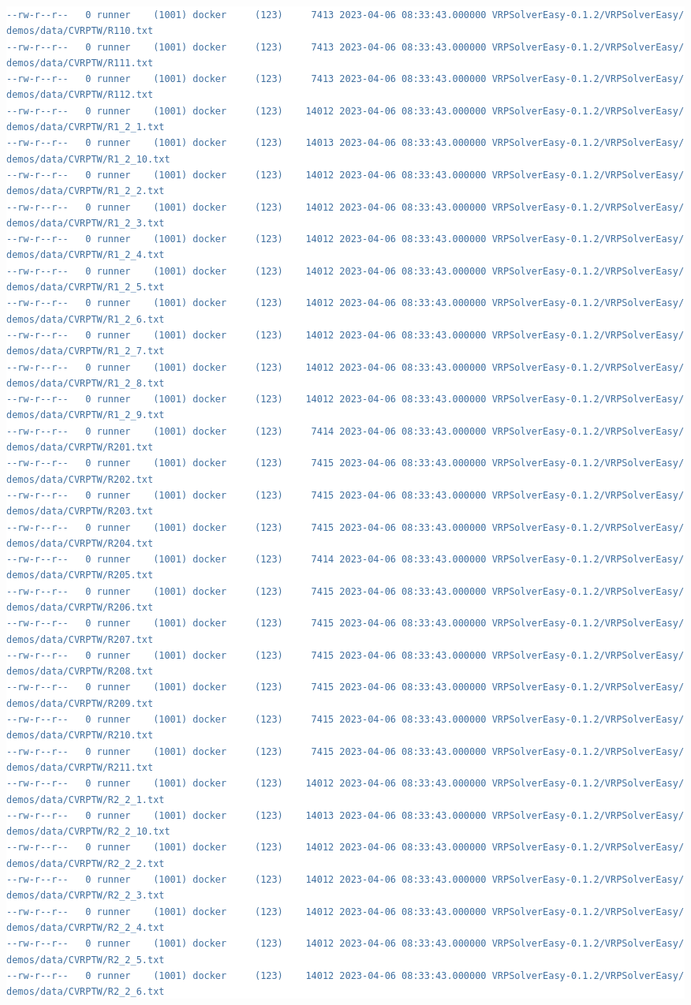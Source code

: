 ```diff
--rw-r--r--   0 runner    (1001) docker     (123)     7413 2023-04-06 08:33:43.000000 VRPSolverEasy-0.1.2/VRPSolverEasy/demos/data/CVRPTW/R110.txt
--rw-r--r--   0 runner    (1001) docker     (123)     7413 2023-04-06 08:33:43.000000 VRPSolverEasy-0.1.2/VRPSolverEasy/demos/data/CVRPTW/R111.txt
--rw-r--r--   0 runner    (1001) docker     (123)     7413 2023-04-06 08:33:43.000000 VRPSolverEasy-0.1.2/VRPSolverEasy/demos/data/CVRPTW/R112.txt
--rw-r--r--   0 runner    (1001) docker     (123)    14012 2023-04-06 08:33:43.000000 VRPSolverEasy-0.1.2/VRPSolverEasy/demos/data/CVRPTW/R1_2_1.txt
--rw-r--r--   0 runner    (1001) docker     (123)    14013 2023-04-06 08:33:43.000000 VRPSolverEasy-0.1.2/VRPSolverEasy/demos/data/CVRPTW/R1_2_10.txt
--rw-r--r--   0 runner    (1001) docker     (123)    14012 2023-04-06 08:33:43.000000 VRPSolverEasy-0.1.2/VRPSolverEasy/demos/data/CVRPTW/R1_2_2.txt
--rw-r--r--   0 runner    (1001) docker     (123)    14012 2023-04-06 08:33:43.000000 VRPSolverEasy-0.1.2/VRPSolverEasy/demos/data/CVRPTW/R1_2_3.txt
--rw-r--r--   0 runner    (1001) docker     (123)    14012 2023-04-06 08:33:43.000000 VRPSolverEasy-0.1.2/VRPSolverEasy/demos/data/CVRPTW/R1_2_4.txt
--rw-r--r--   0 runner    (1001) docker     (123)    14012 2023-04-06 08:33:43.000000 VRPSolverEasy-0.1.2/VRPSolverEasy/demos/data/CVRPTW/R1_2_5.txt
--rw-r--r--   0 runner    (1001) docker     (123)    14012 2023-04-06 08:33:43.000000 VRPSolverEasy-0.1.2/VRPSolverEasy/demos/data/CVRPTW/R1_2_6.txt
--rw-r--r--   0 runner    (1001) docker     (123)    14012 2023-04-06 08:33:43.000000 VRPSolverEasy-0.1.2/VRPSolverEasy/demos/data/CVRPTW/R1_2_7.txt
--rw-r--r--   0 runner    (1001) docker     (123)    14012 2023-04-06 08:33:43.000000 VRPSolverEasy-0.1.2/VRPSolverEasy/demos/data/CVRPTW/R1_2_8.txt
--rw-r--r--   0 runner    (1001) docker     (123)    14012 2023-04-06 08:33:43.000000 VRPSolverEasy-0.1.2/VRPSolverEasy/demos/data/CVRPTW/R1_2_9.txt
--rw-r--r--   0 runner    (1001) docker     (123)     7414 2023-04-06 08:33:43.000000 VRPSolverEasy-0.1.2/VRPSolverEasy/demos/data/CVRPTW/R201.txt
--rw-r--r--   0 runner    (1001) docker     (123)     7415 2023-04-06 08:33:43.000000 VRPSolverEasy-0.1.2/VRPSolverEasy/demos/data/CVRPTW/R202.txt
--rw-r--r--   0 runner    (1001) docker     (123)     7415 2023-04-06 08:33:43.000000 VRPSolverEasy-0.1.2/VRPSolverEasy/demos/data/CVRPTW/R203.txt
--rw-r--r--   0 runner    (1001) docker     (123)     7415 2023-04-06 08:33:43.000000 VRPSolverEasy-0.1.2/VRPSolverEasy/demos/data/CVRPTW/R204.txt
--rw-r--r--   0 runner    (1001) docker     (123)     7414 2023-04-06 08:33:43.000000 VRPSolverEasy-0.1.2/VRPSolverEasy/demos/data/CVRPTW/R205.txt
--rw-r--r--   0 runner    (1001) docker     (123)     7415 2023-04-06 08:33:43.000000 VRPSolverEasy-0.1.2/VRPSolverEasy/demos/data/CVRPTW/R206.txt
--rw-r--r--   0 runner    (1001) docker     (123)     7415 2023-04-06 08:33:43.000000 VRPSolverEasy-0.1.2/VRPSolverEasy/demos/data/CVRPTW/R207.txt
--rw-r--r--   0 runner    (1001) docker     (123)     7415 2023-04-06 08:33:43.000000 VRPSolverEasy-0.1.2/VRPSolverEasy/demos/data/CVRPTW/R208.txt
--rw-r--r--   0 runner    (1001) docker     (123)     7415 2023-04-06 08:33:43.000000 VRPSolverEasy-0.1.2/VRPSolverEasy/demos/data/CVRPTW/R209.txt
--rw-r--r--   0 runner    (1001) docker     (123)     7415 2023-04-06 08:33:43.000000 VRPSolverEasy-0.1.2/VRPSolverEasy/demos/data/CVRPTW/R210.txt
--rw-r--r--   0 runner    (1001) docker     (123)     7415 2023-04-06 08:33:43.000000 VRPSolverEasy-0.1.2/VRPSolverEasy/demos/data/CVRPTW/R211.txt
--rw-r--r--   0 runner    (1001) docker     (123)    14012 2023-04-06 08:33:43.000000 VRPSolverEasy-0.1.2/VRPSolverEasy/demos/data/CVRPTW/R2_2_1.txt
--rw-r--r--   0 runner    (1001) docker     (123)    14013 2023-04-06 08:33:43.000000 VRPSolverEasy-0.1.2/VRPSolverEasy/demos/data/CVRPTW/R2_2_10.txt
--rw-r--r--   0 runner    (1001) docker     (123)    14012 2023-04-06 08:33:43.000000 VRPSolverEasy-0.1.2/VRPSolverEasy/demos/data/CVRPTW/R2_2_2.txt
--rw-r--r--   0 runner    (1001) docker     (123)    14012 2023-04-06 08:33:43.000000 VRPSolverEasy-0.1.2/VRPSolverEasy/demos/data/CVRPTW/R2_2_3.txt
--rw-r--r--   0 runner    (1001) docker     (123)    14012 2023-04-06 08:33:43.000000 VRPSolverEasy-0.1.2/VRPSolverEasy/demos/data/CVRPTW/R2_2_4.txt
--rw-r--r--   0 runner    (1001) docker     (123)    14012 2023-04-06 08:33:43.000000 VRPSolverEasy-0.1.2/VRPSolverEasy/demos/data/CVRPTW/R2_2_5.txt
--rw-r--r--   0 runner    (1001) docker     (123)    14012 2023-04-06 08:33:43.000000 VRPSolverEasy-0.1.2/VRPSolverEasy/demos/data/CVRPTW/R2_2_6.txt
```